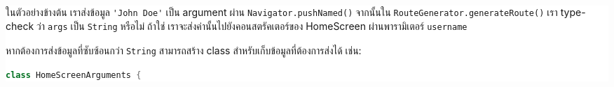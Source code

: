 ในตัวอย่างข้างต้น เราส่งข้อมูล `'John Doe'` เป็น argument ผ่าน `Navigator.pushNamed()` จากนั้นใน `RouteGenerator.generateRoute()` เรา type-check ว่า `args` เป็น `String` หรือไม่ ถ้าใช่ เราจะส่งค่านั้นไปยังคอนสตรัคเตอร์ของ HomeScreen ผ่านพารามิเตอร์ `username`

หากต้องการส่งข้อมูลที่ซับซ้อนกว่า `String` สามารถสร้าง class สำหรับเก็บข้อมูลที่ต้องการส่งได้ เช่น:

```dart
class HomeScreenArguments {
